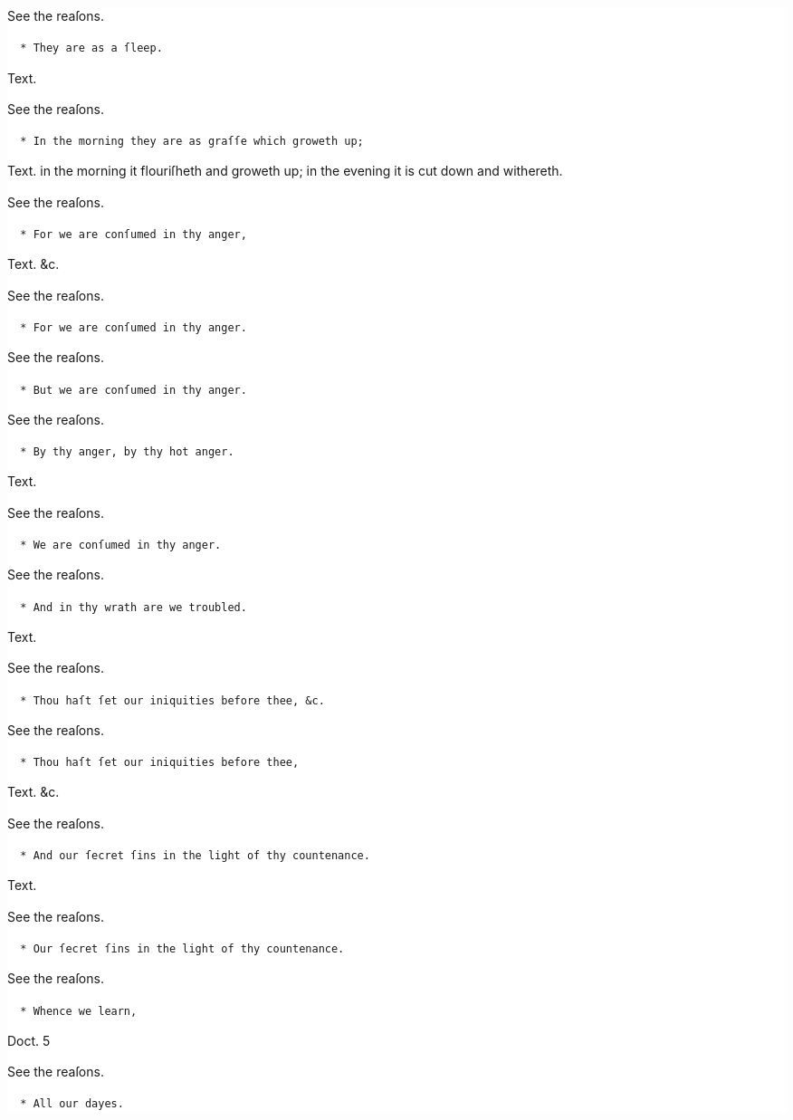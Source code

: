 See the reaſons.

      * They are as a ſleep.
Text. 

See the reaſons.

      * In the morning they are as graſſe which groweth up;
Text.  in the morning it flouriſheth and groweth up; in the evening it is cut down and withereth.

See the reaſons.

      * For we are conſumed in thy anger,
Text.  &c.

See the reaſons.

      * For we are conſumed in thy anger.

See the reaſons.

      * But we are conſumed in thy anger.

See the reaſons.

      * By thy anger, by thy hot anger.
Text. 

See the reaſons.

      * We are conſumed in thy anger.

See the reaſons.

      * And in thy wrath are we troubled.
Text. 

See the reaſons.

      * Thou haſt ſet our iniquities before thee, &c.

See the reaſons.

      * Thou haſt ſet our iniquities before thee,
Text.  &c.

See the reaſons.

      * And our ſecret ſins in the light of thy countenance.
Text. 

See the reaſons.

      * Our ſecret ſins in the light of thy countenance.

See the reaſons.

      * Whence we learn,
Doct. 5

See the reaſons.

      * All our dayes.
